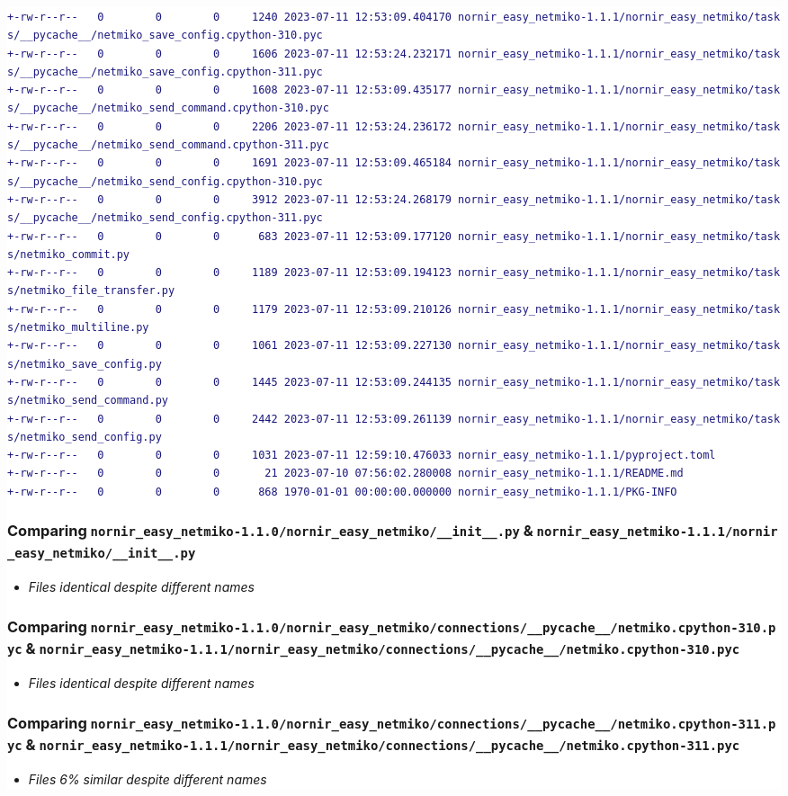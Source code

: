 ```diff
+-rw-r--r--   0        0        0     1240 2023-07-11 12:53:09.404170 nornir_easy_netmiko-1.1.1/nornir_easy_netmiko/tasks/__pycache__/netmiko_save_config.cpython-310.pyc
+-rw-r--r--   0        0        0     1606 2023-07-11 12:53:24.232171 nornir_easy_netmiko-1.1.1/nornir_easy_netmiko/tasks/__pycache__/netmiko_save_config.cpython-311.pyc
+-rw-r--r--   0        0        0     1608 2023-07-11 12:53:09.435177 nornir_easy_netmiko-1.1.1/nornir_easy_netmiko/tasks/__pycache__/netmiko_send_command.cpython-310.pyc
+-rw-r--r--   0        0        0     2206 2023-07-11 12:53:24.236172 nornir_easy_netmiko-1.1.1/nornir_easy_netmiko/tasks/__pycache__/netmiko_send_command.cpython-311.pyc
+-rw-r--r--   0        0        0     1691 2023-07-11 12:53:09.465184 nornir_easy_netmiko-1.1.1/nornir_easy_netmiko/tasks/__pycache__/netmiko_send_config.cpython-310.pyc
+-rw-r--r--   0        0        0     3912 2023-07-11 12:53:24.268179 nornir_easy_netmiko-1.1.1/nornir_easy_netmiko/tasks/__pycache__/netmiko_send_config.cpython-311.pyc
+-rw-r--r--   0        0        0      683 2023-07-11 12:53:09.177120 nornir_easy_netmiko-1.1.1/nornir_easy_netmiko/tasks/netmiko_commit.py
+-rw-r--r--   0        0        0     1189 2023-07-11 12:53:09.194123 nornir_easy_netmiko-1.1.1/nornir_easy_netmiko/tasks/netmiko_file_transfer.py
+-rw-r--r--   0        0        0     1179 2023-07-11 12:53:09.210126 nornir_easy_netmiko-1.1.1/nornir_easy_netmiko/tasks/netmiko_multiline.py
+-rw-r--r--   0        0        0     1061 2023-07-11 12:53:09.227130 nornir_easy_netmiko-1.1.1/nornir_easy_netmiko/tasks/netmiko_save_config.py
+-rw-r--r--   0        0        0     1445 2023-07-11 12:53:09.244135 nornir_easy_netmiko-1.1.1/nornir_easy_netmiko/tasks/netmiko_send_command.py
+-rw-r--r--   0        0        0     2442 2023-07-11 12:53:09.261139 nornir_easy_netmiko-1.1.1/nornir_easy_netmiko/tasks/netmiko_send_config.py
+-rw-r--r--   0        0        0     1031 2023-07-11 12:59:10.476033 nornir_easy_netmiko-1.1.1/pyproject.toml
+-rw-r--r--   0        0        0       21 2023-07-10 07:56:02.280008 nornir_easy_netmiko-1.1.1/README.md
+-rw-r--r--   0        0        0      868 1970-01-01 00:00:00.000000 nornir_easy_netmiko-1.1.1/PKG-INFO
```

### Comparing `nornir_easy_netmiko-1.1.0/nornir_easy_netmiko/__init__.py` & `nornir_easy_netmiko-1.1.1/nornir_easy_netmiko/__init__.py`

 * *Files identical despite different names*

### Comparing `nornir_easy_netmiko-1.1.0/nornir_easy_netmiko/connections/__pycache__/netmiko.cpython-310.pyc` & `nornir_easy_netmiko-1.1.1/nornir_easy_netmiko/connections/__pycache__/netmiko.cpython-310.pyc`

 * *Files identical despite different names*

### Comparing `nornir_easy_netmiko-1.1.0/nornir_easy_netmiko/connections/__pycache__/netmiko.cpython-311.pyc` & `nornir_easy_netmiko-1.1.1/nornir_easy_netmiko/connections/__pycache__/netmiko.cpython-311.pyc`

 * *Files 6% similar despite different names*
